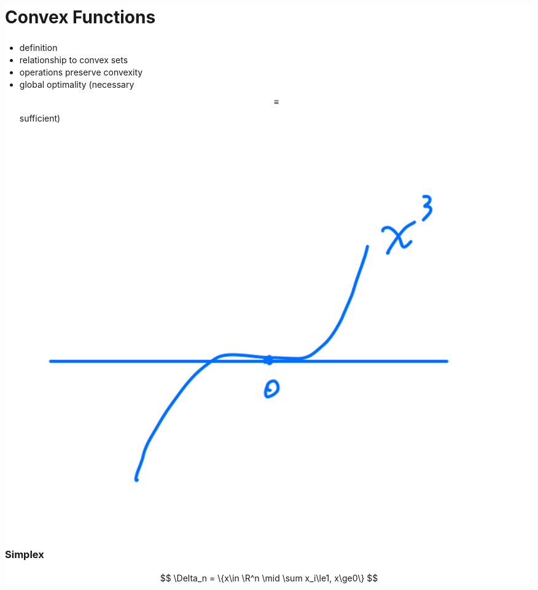 # Convex Functions

* definition
* relationship to convex sets
* operations preserve convexity
* global optimality (necessary $$\equiv$$ sufficient)

![](<.gitbook/assets/image (49).png>)

### Simplex

$$
\Delta_n = \{x\in \R^n \mid \sum x_i\le1, x\ge0\}
$$
